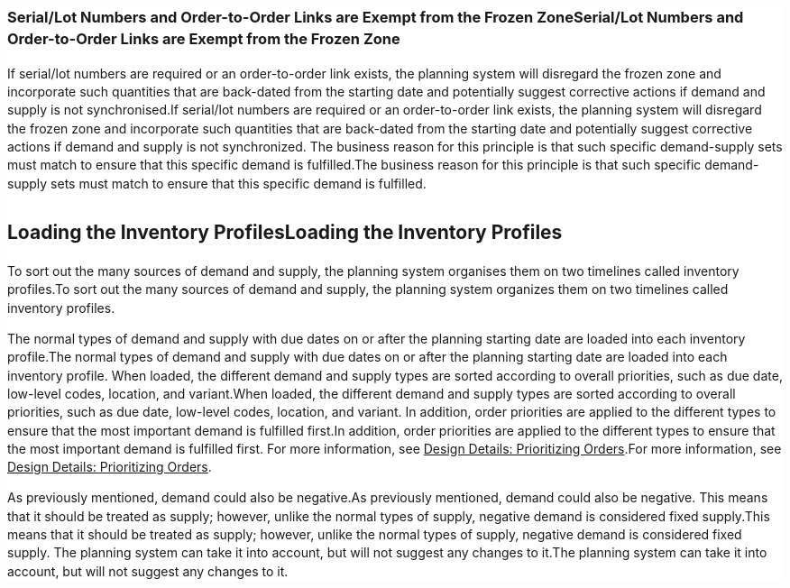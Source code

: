### <a name="seriallot-numbers-and-order-to-order-links-are-exempt-from-the-frozen-zone"></a><span data-ttu-id="538f3-139">Serial/Lot Numbers and Order-to-Order Links are Exempt from the Frozen Zone</span><span class="sxs-lookup"><span data-stu-id="538f3-139">Serial/Lot Numbers and Order-to-Order Links are Exempt from the Frozen Zone</span></span>  
   <span data-ttu-id="538f3-140">If serial/lot numbers are required or an order-to-order link exists, the planning system will disregard the frozen zone and incorporate such quantities that are back-dated from the starting date and potentially suggest corrective actions if demand and supply is not synchronised.</span><span class="sxs-lookup"><span data-stu-id="538f3-140">If serial/lot numbers are required or an order-to-order link exists, the planning system will disregard the frozen zone and incorporate such quantities that are back-dated from the starting date and potentially suggest corrective actions if demand and supply is not synchronized.</span></span> <span data-ttu-id="538f3-141">The business reason for this principle is that such specific demand-supply sets must match to ensure that this specific demand is fulfilled.</span><span class="sxs-lookup"><span data-stu-id="538f3-141">The business reason for this principle is that such specific demand-supply sets must match to ensure that this specific demand is fulfilled.</span></span>

## <a name="loading-the-inventory-profiles"></a><span data-ttu-id="538f3-142">Loading the Inventory Profiles</span><span class="sxs-lookup"><span data-stu-id="538f3-142">Loading the Inventory Profiles</span></span>
<span data-ttu-id="538f3-143">To sort out the many sources of demand and supply, the planning system organises them on two timelines called inventory profiles.</span><span class="sxs-lookup"><span data-stu-id="538f3-143">To sort out the many sources of demand and supply, the planning system organizes them on two timelines called inventory profiles.</span></span>  

<span data-ttu-id="538f3-144">The normal types of demand and supply with due dates on or after the planning starting date are loaded into each inventory profile.</span><span class="sxs-lookup"><span data-stu-id="538f3-144">The normal types of demand and supply with due dates on or after the planning starting date are loaded into each inventory profile.</span></span> <span data-ttu-id="538f3-145">When loaded, the different demand and supply types are sorted according to overall priorities, such as due date, low-level codes, location, and variant.</span><span class="sxs-lookup"><span data-stu-id="538f3-145">When loaded, the different demand and supply types are sorted according to overall priorities, such as due date, low-level codes, location, and variant.</span></span> <span data-ttu-id="538f3-146">In addition, order priorities are applied to the different types to ensure that the most important demand is fulfilled first.</span><span class="sxs-lookup"><span data-stu-id="538f3-146">In addition, order priorities are applied to the different types to ensure that the most important demand is fulfilled first.</span></span> <span data-ttu-id="538f3-147">For more information, see [Design Details: Prioritizing Orders](design-details-prioritizing-orders.md).</span><span class="sxs-lookup"><span data-stu-id="538f3-147">For more information, see [Design Details: Prioritizing Orders](design-details-prioritizing-orders.md).</span></span>  

<span data-ttu-id="538f3-148">As previously mentioned, demand could also be negative.</span><span class="sxs-lookup"><span data-stu-id="538f3-148">As previously mentioned, demand could also be negative.</span></span> <span data-ttu-id="538f3-149">This means that it should be treated as supply; however, unlike the normal types of supply, negative demand is considered fixed supply.</span><span class="sxs-lookup"><span data-stu-id="538f3-149">This means that it should be treated as supply; however, unlike the normal types of supply, negative demand is considered fixed supply.</span></span> <span data-ttu-id="538f3-150">The planning system can take it into account, but will not suggest any changes to it.</span><span class="sxs-lookup"><span data-stu-id="538f3-150">The planning system can take it into account, but will not suggest any changes to it.</span></span>  
